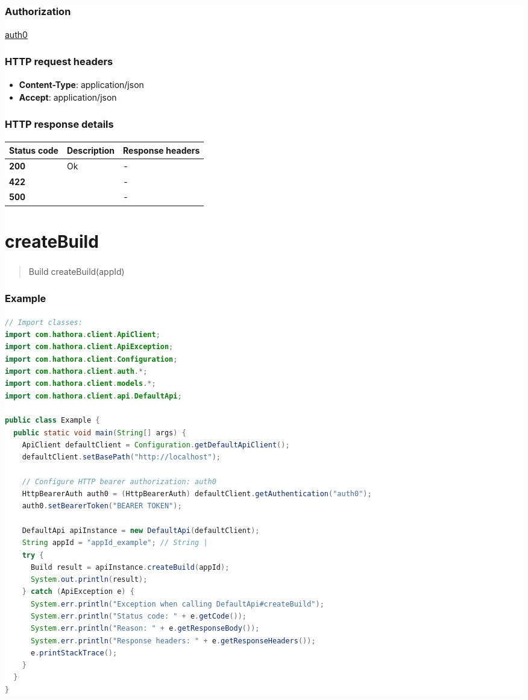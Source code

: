 ### Authorization

[auth0](../README.md#auth0)

### HTTP request headers

 - **Content-Type**: application/json
 - **Accept**: application/json

### HTTP response details
| Status code | Description | Response headers |
|-------------|-------------|------------------|
| **200** | Ok |  -  |
| **422** |  |  -  |
| **500** |  |  -  |

<a name="createBuild"></a>
# **createBuild**
> Build createBuild(appId)



### Example
```java
// Import classes:
import com.hathora.client.ApiClient;
import com.hathora.client.ApiException;
import com.hathora.client.Configuration;
import com.hathora.client.auth.*;
import com.hathora.client.models.*;
import com.hathora.client.api.DefaultApi;

public class Example {
  public static void main(String[] args) {
    ApiClient defaultClient = Configuration.getDefaultApiClient();
    defaultClient.setBasePath("http://localhost");
    
    // Configure HTTP bearer authorization: auth0
    HttpBearerAuth auth0 = (HttpBearerAuth) defaultClient.getAuthentication("auth0");
    auth0.setBearerToken("BEARER TOKEN");

    DefaultApi apiInstance = new DefaultApi(defaultClient);
    String appId = "appId_example"; // String | 
    try {
      Build result = apiInstance.createBuild(appId);
      System.out.println(result);
    } catch (ApiException e) {
      System.err.println("Exception when calling DefaultApi#createBuild");
      System.err.println("Status code: " + e.getCode());
      System.err.println("Reason: " + e.getResponseBody());
      System.err.println("Response headers: " + e.getResponseHeaders());
      e.printStackTrace();
    }
  }
}
```

